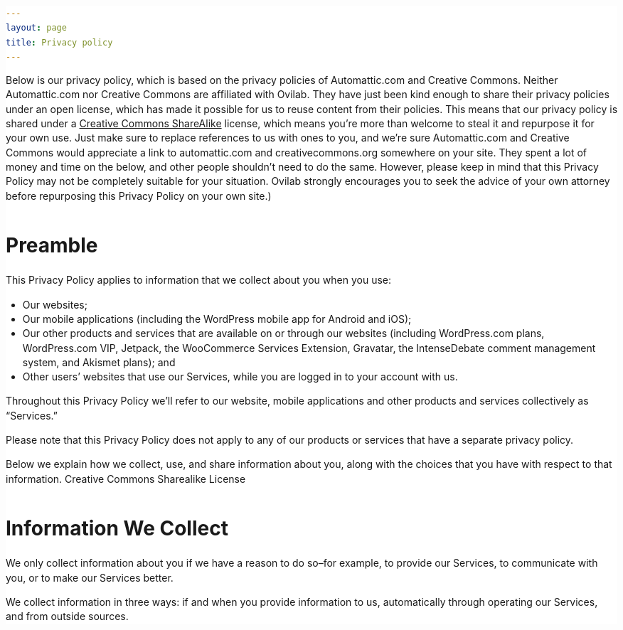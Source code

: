 ```yaml
---
layout: page
title: Privacy policy
---
```


Below is our privacy policy, which is based on the privacy policies of Automattic.com and Creative Commons.
Neither Automattic.com nor Creative Commons are affiliated with Ovilab.
They have just been kind enough to share their privacy policies under an open license, which has made it possible for us to reuse content from their policies.
This means that our privacy policy is shared under a <a href="http://creativecommons.org/licenses/by-sa/4.0/">Creative Commons ShareAlike</a> license, which means you’re more than welcome to steal it and repurpose it for your own use.
Just make sure to replace references to us with ones to you, and we’re sure Automattic.com and Creative Commons would appreciate a link to automattic.com and creativecommons.org somewhere on your site.
They spent a lot of money and time on the below, and other people shouldn’t need to do the same.
However, please keep in mind that this Privacy Policy may not be completely suitable for your situation.
Ovilab strongly encourages you to seek the advice of your own attorney before repurposing this Privacy Policy on your own site.)

# Preamble #

This Privacy Policy applies to information that we collect about you when you use:

* Our websites;
* Our mobile applications (including the WordPress mobile app for Android and iOS);
* Our other products and services that are available on or through our websites (including WordPress.com plans, WordPress.com VIP, Jetpack, the WooCommerce Services Extension, Gravatar, the IntenseDebate comment management system, and Akismet plans); and
* Other users’ websites that use our Services, while you are logged in to your account with us.

Throughout this Privacy Policy we’ll refer to our website, mobile applications and other products and services collectively as “Services.”

Please note that this Privacy Policy does not apply to any of our products or services that have a separate privacy policy.

Below we explain how we collect, use, and share information about you, along with the choices that you have with respect to that information.
Creative Commons Sharealike License

# Information We Collect #

We only collect information about you if we have a reason to do so–for example, to provide our Services, to communicate with you, or to make our Services better.

We collect information in three ways: if and when you provide information to us, automatically through operating our Services, and from outside sources.
